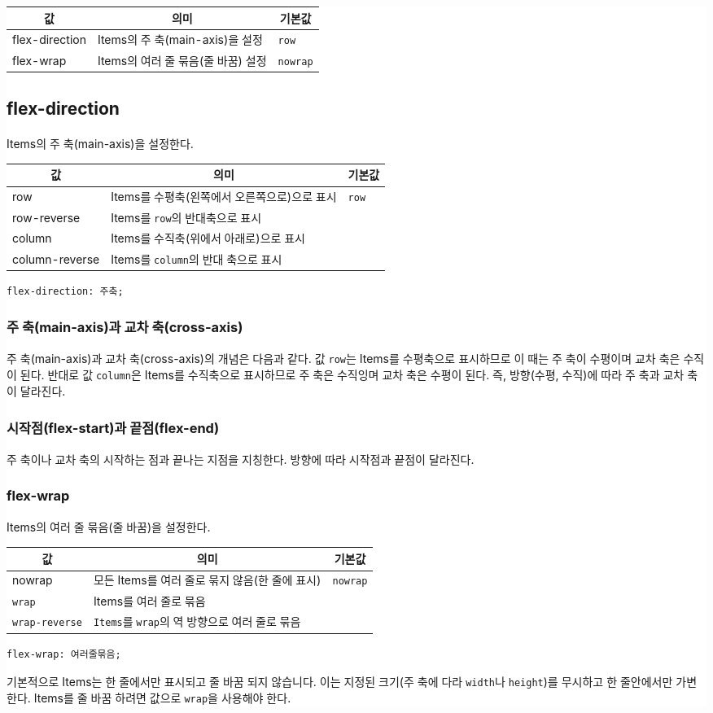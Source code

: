 |값|의미|기본값|
|---|---|---|
|flex-direction|Items의 주 축(main-axis)을 설정|`row`|
|flex-wrap|Items의 여러 줄 묶음(줄 바꿈) 설정|`nowrap`|

## flex-direction

Items의 주 축(main-axis)을 설정한다.

|값|의미|기본값|
|---|---|---|
|row|Items를 수평축(왼쪽에서 오른쪽으로)으로 표시|`row`|
|row-reverse|Items를 `row`의 반대축으로 표시|
|column|Items를 수직축(위에서 아래로)으로 표시|
|column-reverse|Items를 `column`의 반대 축으로 표시|

```
flex-direction: 주축;
```

### 주 축(main-axis)과 교차 축(cross-axis)

주 축(main-axis)과 교차 축(cross-axis)의 개념은 다음과 같다.
값 `row`는 Items를 수평축으로 표시하므로 이 때는 주 축이 수평이며 교차 축은 수직이 된다.
반대로 값 `column`은 Items를 수직축으로 표시하므로 주 축은 수직잉며 교차 축은 수평이 된다.
즉, 방향(수평, 수직)에 따라 주 축과 교차 축이 달라진다.

### 시작점(flex-start)과 끝점(flex-end)

주 축이나 교차 축의 시작하는 점과 끝나는 지점을 지칭한다.
방향에 따라 시작점과 끝점이 달라진다.

### flex-wrap

Items의 여러 줄 묶음(줄 바꿈)을 설정한다.

|값|의미|기본값|
|---|---|---|
|nowrap|모든 Items를 여러 줄로 묶지 않음(한 줄에 표시)|`nowrap`|
|`wrap`|Items를 여러 줄로 묶음|
|`wrap-reverse`|`Items`를 `wrap`의 역 방향으로 여러 줄로 묶음|

```
flex-wrap: 여러줄묶음;
```

기본적으로 Items는 한 줄에서만 표시되고 줄 바꿈 되지 않습니다.
이는 지정된 크기(주 축에 다라 `width`나 `height`)를 무시하고 한 줄안에서만 가변한다.
Items를 줄 바꿈 하려면 값으로 `wrap`을 사용해야 한다.
